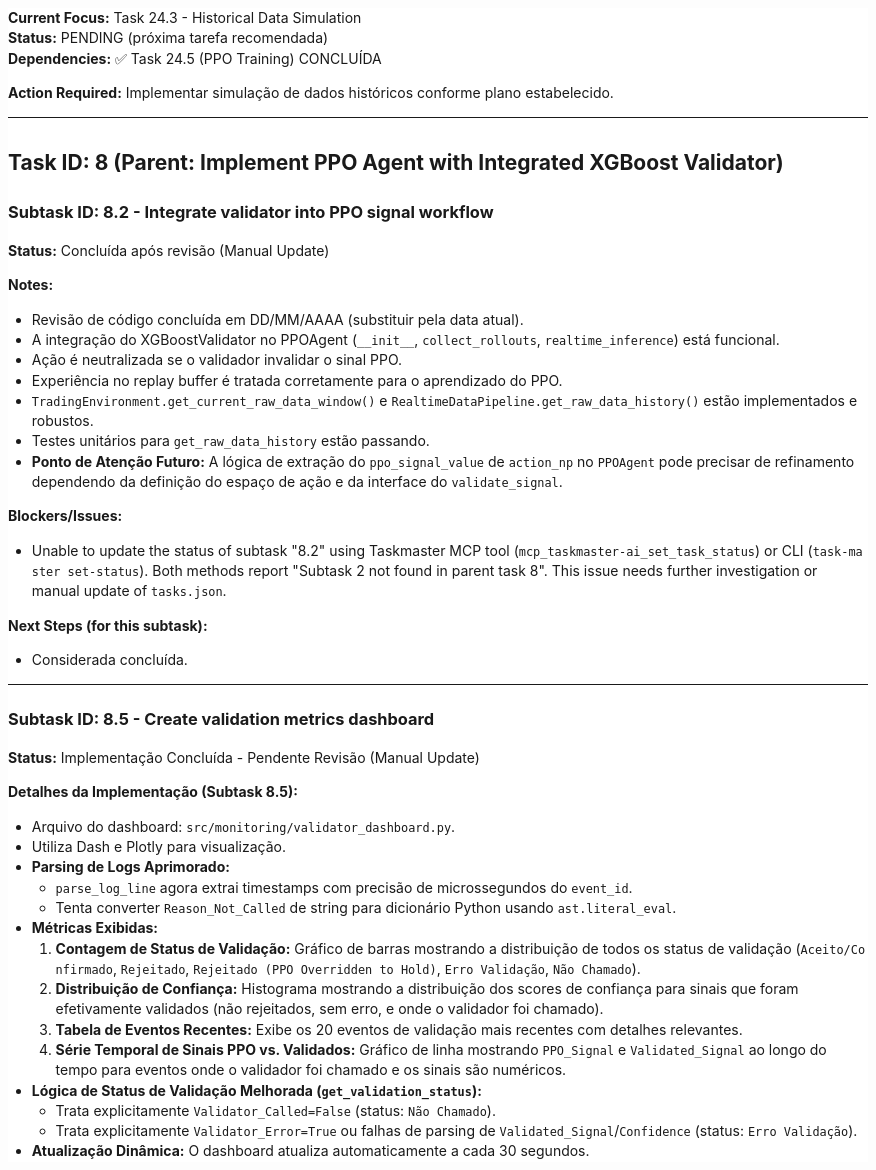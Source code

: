 **Current Focus:** Task 24.3 - Historical Data Simulation  
**Status:** PENDING (próxima tarefa recomendada)  
**Dependencies:** ✅ Task 24.5 (PPO Training) CONCLUÍDA

**Action Required:** Implementar simulação de dados históricos conforme plano estabelecido.

---

## Task ID: 8 (Parent: Implement PPO Agent with Integrated XGBoost Validator)

### Subtask ID: 8.2 - Integrate validator into PPO signal workflow

**Status:** Concluída após revisão (Manual Update)

**Notes:**

- Revisão de código concluída em DD/MM/AAAA (substituir pela data atual).
- A integração do XGBoostValidator no PPOAgent (`__init__`, `collect_rollouts`, `realtime_inference`) está funcional.
- Ação é neutralizada se o validador invalidar o sinal PPO.
- Experiência no replay buffer é tratada corretamente para o aprendizado do PPO.
- `TradingEnvironment.get_current_raw_data_window()` e `RealtimeDataPipeline.get_raw_data_history()` estão implementados e robustos.
- Testes unitários para `get_raw_data_history` estão passando.
- **Ponto de Atenção Futuro:** A lógica de extração do `ppo_signal_value` de `action_np` no `PPOAgent` pode precisar de refinamento dependendo da definição do espaço de ação e da interface do `validate_signal`.

**Blockers/Issues:**

- Unable to update the status of subtask "8.2" using Taskmaster MCP tool (`mcp_taskmaster-ai_set_task_status`) or CLI (`task-master set-status`). Both methods report "Subtask 2 not found in parent task 8". This issue needs further investigation or manual update of `tasks.json`.

**Next Steps (for this subtask):**

- Considerada concluída.

---

### Subtask ID: 8.5 - Create validation metrics dashboard

**Status:** Implementação Concluída - Pendente Revisão (Manual Update)

**Detalhes da Implementação (Subtask 8.5):**

- Arquivo do dashboard: `src/monitoring/validator_dashboard.py`.
- Utiliza Dash e Plotly para visualização.
- **Parsing de Logs Aprimorado:**
  - `parse_log_line` agora extrai timestamps com precisão de microssegundos do `event_id`.
  - Tenta converter `Reason_Not_Called` de string para dicionário Python usando `ast.literal_eval`.
- **Métricas Exibidas:**
  1.  **Contagem de Status de Validação:** Gráfico de barras mostrando a distribuição de todos os status de validação (`Aceito/Confirmado`, `Rejeitado`, `Rejeitado (PPO Overridden to Hold)`, `Erro Validação`, `Não Chamado`).
  2.  **Distribuição de Confiança:** Histograma mostrando a distribuição dos scores de confiança para sinais que foram efetivamente validados (não rejeitados, sem erro, e onde o validador foi chamado).
  3.  **Tabela de Eventos Recentes:** Exibe os 20 eventos de validação mais recentes com detalhes relevantes.
  4.  **Série Temporal de Sinais PPO vs. Validados:** Gráfico de linha mostrando `PPO_Signal` e `Validated_Signal` ao longo do tempo para eventos onde o validador foi chamado e os sinais são numéricos.
- **Lógica de Status de Validação Melhorada (`get_validation_status`):**
  - Trata explicitamente `Validator_Called=False` (status: `Não Chamado`).
  - Trata explicitamente `Validator_Error=True` ou falhas de parsing de `Validated_Signal`/`Confidence` (status: `Erro Validação`).
- **Atualização Dinâmica:** O dashboard atualiza automaticamente a cada 30 segundos.